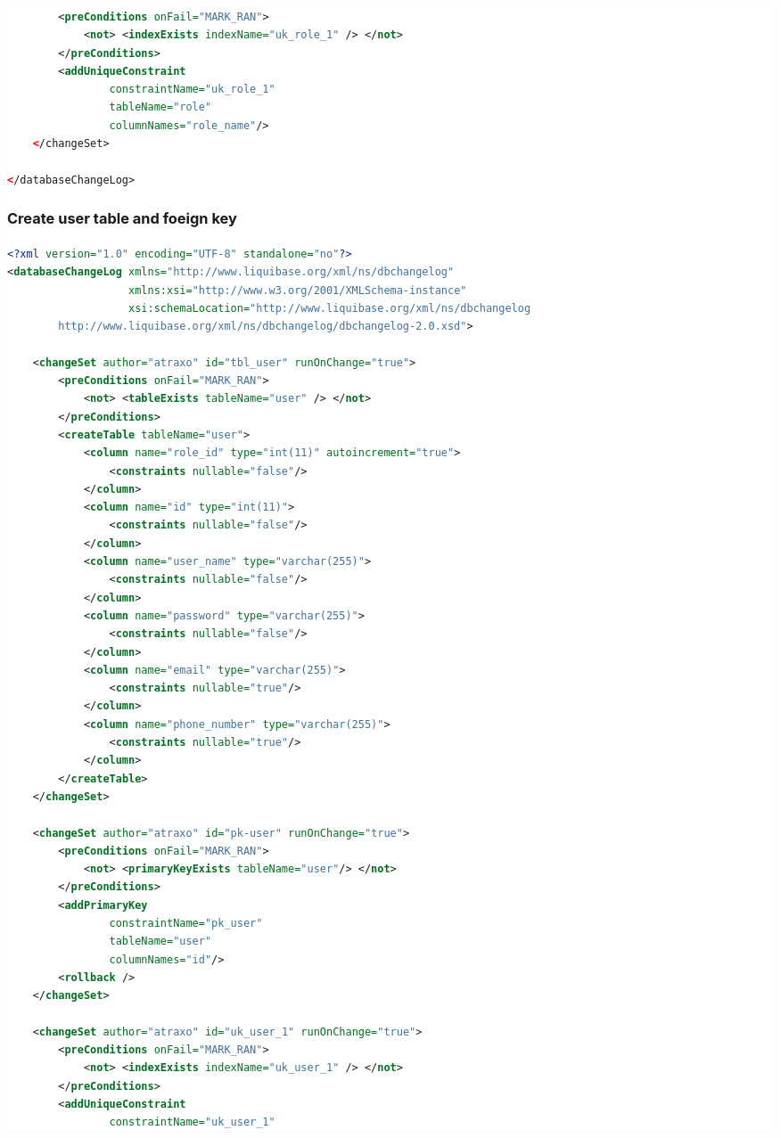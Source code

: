 ```xml
        <preConditions onFail="MARK_RAN">
            <not> <indexExists indexName="uk_role_1" /> </not>
        </preConditions>
        <addUniqueConstraint
                constraintName="uk_role_1"
                tableName="role"
                columnNames="role_name"/>
    </changeSet>

</databaseChangeLog>
```

<h3>Create user table and foeign key</h3>

```xml
<?xml version="1.0" encoding="UTF-8" standalone="no"?>
<databaseChangeLog xmlns="http://www.liquibase.org/xml/ns/dbchangelog"
                   xmlns:xsi="http://www.w3.org/2001/XMLSchema-instance"
                   xsi:schemaLocation="http://www.liquibase.org/xml/ns/dbchangelog
		http://www.liquibase.org/xml/ns/dbchangelog/dbchangelog-2.0.xsd">

    <changeSet author="atraxo" id="tbl_user" runOnChange="true">
        <preConditions onFail="MARK_RAN">
            <not> <tableExists tableName="user" /> </not>
        </preConditions>
        <createTable tableName="user">
            <column name="role_id" type="int(11)" autoincrement="true">
                <constraints nullable="false"/>
            </column>
            <column name="id" type="int(11)">
                <constraints nullable="false"/>
            </column>
            <column name="user_name" type="varchar(255)">
                <constraints nullable="false"/>
            </column>
            <column name="password" type="varchar(255)">
                <constraints nullable="false"/>
            </column>
            <column name="email" type="varchar(255)">
                <constraints nullable="true"/>
            </column>
            <column name="phone_number" type="varchar(255)">
                <constraints nullable="true"/>
            </column>
        </createTable>
    </changeSet>

    <changeSet author="atraxo" id="pk-user" runOnChange="true">
        <preConditions onFail="MARK_RAN">
            <not> <primaryKeyExists tableName="user"/> </not>
        </preConditions>
        <addPrimaryKey
                constraintName="pk_user"
                tableName="user"
                columnNames="id"/>
        <rollback />
    </changeSet>

    <changeSet author="atraxo" id="uk_user_1" runOnChange="true">
        <preConditions onFail="MARK_RAN">
            <not> <indexExists indexName="uk_user_1" /> </not>
        </preConditions>
        <addUniqueConstraint
                constraintName="uk_user_1"
```